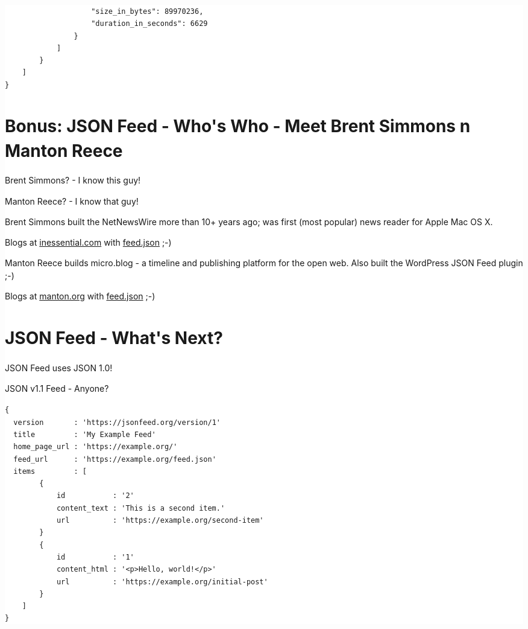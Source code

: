 ```
                    "size_in_bytes": 89970236,
                    "duration_in_seconds": 6629
                }
            ]
        }
    ]
}
```


# Bonus: JSON Feed - Who's Who - Meet Brent Simmons n Manton Reece

Brent Simmons? - I know this guy!

Manton Reece? - I know that guy!

Brent Simmons built the NetNewsWire  more than 10+ years ago;
was first (most popular) news reader for Apple Mac OS X.

Blogs at [inessential.com](http://inessential.com)
with [feed.json](http://inessential.com/feed.json) ;-)


Manton Reece builds micro.blog - a timeline and publishing platform for the open web.
Also built the WordPress JSON Feed plugin ;-)

Blogs at [manton.org](http://manton.org) with [feed.json](http://manton.org/feed/json) ;-)




# JSON Feed - What's Next?

JSON Feed uses JSON 1.0!

JSON v1.1 Feed - Anyone?

```
{
  version       : 'https://jsonfeed.org/version/1'
  title         : 'My Example Feed'
  home_page_url : 'https://example.org/'
  feed_url      : 'https://example.org/feed.json'
  items         : [
        {
            id           : '2'
            content_text : 'This is a second item.'
            url          : 'https://example.org/second-item'
        }
        {
            id           : '1'
            content_html : '<p>Hello, world!</p>'
            url          : 'https://example.org/initial-post'
        }
    ]
}
```
